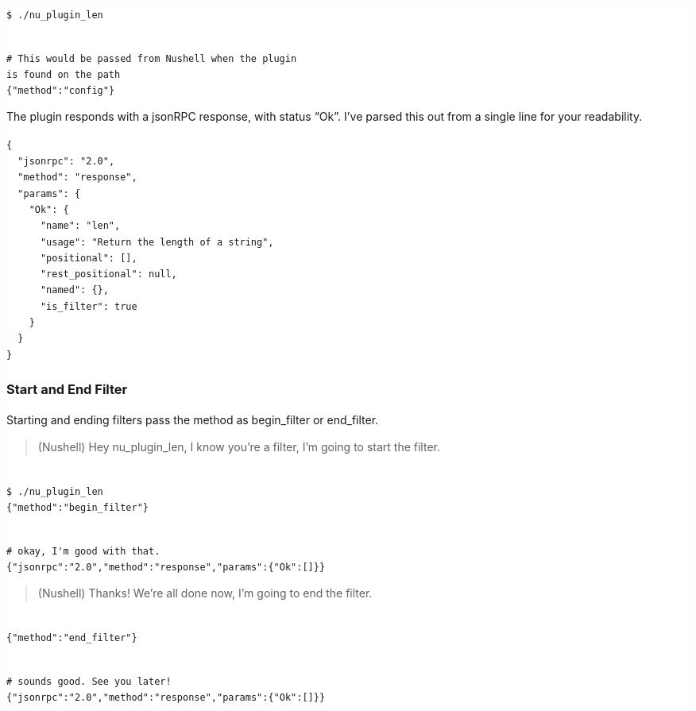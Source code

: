 <div class="language-bash highlighter-rouge"><div class="highlight"><pre class="highlight"><code><span class="nv">$ </span>./nu_plugin_len

<span class="c"># This would be passed from Nushell when the plugin is found on the path</span>
<span class="o">{</span><span class="s2">"method"</span>:<span class="s2">"config"</span><span class="o">}</span>
</code></pre></div></div>

<p>The plugin responds with a jsonRPC response, with status “Ok”. I’ve parsed this
out from a single line for your readability.</p>

<div class="language-bash highlighter-rouge"><div class="highlight"><pre class="highlight"><code><span class="o">{</span>
  <span class="s2">"jsonrpc"</span>: <span class="s2">"2.0"</span>,
  <span class="s2">"method"</span>: <span class="s2">"response"</span>,
  <span class="s2">"params"</span>: <span class="o">{</span>
    <span class="s2">"Ok"</span>: <span class="o">{</span>
      <span class="s2">"name"</span>: <span class="s2">"len"</span>,
      <span class="s2">"usage"</span>: <span class="s2">"Return the length of a string"</span>,
      <span class="s2">"positional"</span>: <span class="o">[]</span>,
      <span class="s2">"rest_positional"</span>: null,
      <span class="s2">"named"</span>: <span class="o">{}</span>,
      <span class="s2">"is_filter"</span>: <span class="nb">true</span>
    <span class="o">}</span>
  <span class="o">}</span>
<span class="o">}</span>
</code></pre></div></div>

<h3 id="start-and-end-filter">Start and End Filter</h3>

<p>Starting and ending filters pass the method as begin_filter or end_filter.</p>

<blockquote>
  <p>(Nushell) Hey nu_plugin_len, I know you’re a filter, I’m going to start the filter.</p>
</blockquote>

<div class="language-bash highlighter-rouge"><div class="highlight"><pre class="highlight"><code>
<span class="nv">$ </span>./nu_plugin_len
<span class="o">{</span><span class="s2">"method"</span>:<span class="s2">"begin_filter"</span><span class="o">}</span>

<span class="c"># okay, I'm good with that.</span>
<span class="o">{</span><span class="s2">"jsonrpc"</span>:<span class="s2">"2.0"</span>,<span class="s2">"method"</span>:<span class="s2">"response"</span>,<span class="s2">"params"</span>:<span class="o">{</span><span class="s2">"Ok"</span>:[]<span class="o">}}</span>
</code></pre></div></div>

<blockquote>
  <p>(Nushell) Thanks! We’re all done now, I’m going to end the filter.</p>
</blockquote>

<div class="language-bash highlighter-rouge"><div class="highlight"><pre class="highlight"><code>
<span class="o">{</span><span class="s2">"method"</span>:<span class="s2">"end_filter"</span><span class="o">}</span>

<span class="c"># sounds good. See you later!</span>
<span class="o">{</span><span class="s2">"jsonrpc"</span>:<span class="s2">"2.0"</span>,<span class="s2">"method"</span>:<span class="s2">"response"</span>,<span class="s2">"params"</span>:<span class="o">{</span><span class="s2">"Ok"</span>:[]<span class="o">}}</span>
</code></pre></div></div>
